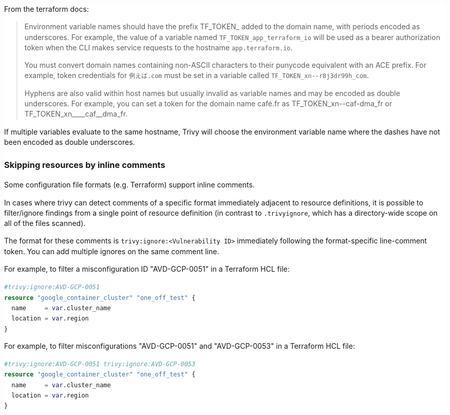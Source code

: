 From the terraform docs:

> Environment variable names should have the prefix TF_TOKEN_ added to the domain name, with periods encoded as underscores.
> For example, the value of a variable named `TF_TOKEN_app_terraform_io` will be used as a bearer authorization token when the CLI makes service requests to the hostname `app.terraform.io`.
>
> You must convert domain names containing non-ASCII characters to their punycode equivalent with an ACE prefix.
> For example, token credentials for `例えば.com` must be set in a variable called `TF_TOKEN_xn--r8j3dr99h_com`.
>
> Hyphens are also valid within host names but usually invalid as variable names and may be encoded as double underscores.
> For example, you can set a token for the domain name café.fr as TF_TOKEN_xn--caf-dma_fr or TF_TOKEN_xn____caf__dma_fr.

If multiple variables evaluate to the same hostname, Trivy will choose the environment variable name where the dashes have not been encoded as double underscores.


### Skipping resources by inline comments
Some configuration file formats (e.g. Terraform) support inline comments.

In cases where trivy can detect comments of a specific format immediately adjacent to resource definitions, it is possible to filter/ignore findings from a single point of resource definition (in contrast to `.trivyignore`, which has a directory-wide scope on all of the files scanned).

The format for these comments is `trivy:ignore:<Vulnerability ID>` immediately following the format-specific line-comment token.
You can add multiple ignores on the same comment line.

For example, to filter a misconfiguration ID "AVD-GCP-0051" in a Terraform HCL file:

```terraform
#trivy:ignore:AVD-GCP-0051
resource "google_container_cluster" "one_off_test" {
  name     = var.cluster_name
  location = var.region
}
```

For example, to filter misconfigurations "AVD-GCP-0051" and "AVD-GCP-0053" in a Terraform HCL file:

```terraform
#trivy:ignore:AVD-GCP-0051 trivy:ignore:AVD-GCP-0053
resource "google_container_cluster" "one_off_test" {
  name     = var.cluster_name
  location = var.region
}
```

[custom]: custom/index.md